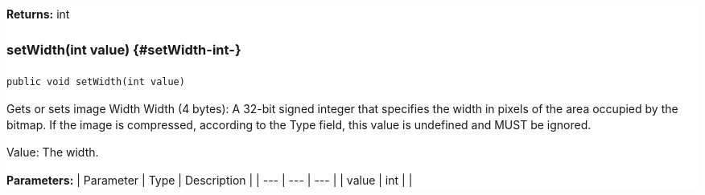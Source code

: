 **Returns:**
int
### setWidth(int value) {#setWidth-int-}
```
public void setWidth(int value)
```


Gets or sets image Width Width (4 bytes): A 32-bit signed integer that specifies the width in pixels of the area occupied by the bitmap. If the image is compressed, according to the Type field, this value is undefined and MUST be ignored.

Value: The width.

**Parameters:**
| Parameter | Type | Description |
| --- | --- | --- |
| value | int |  |

